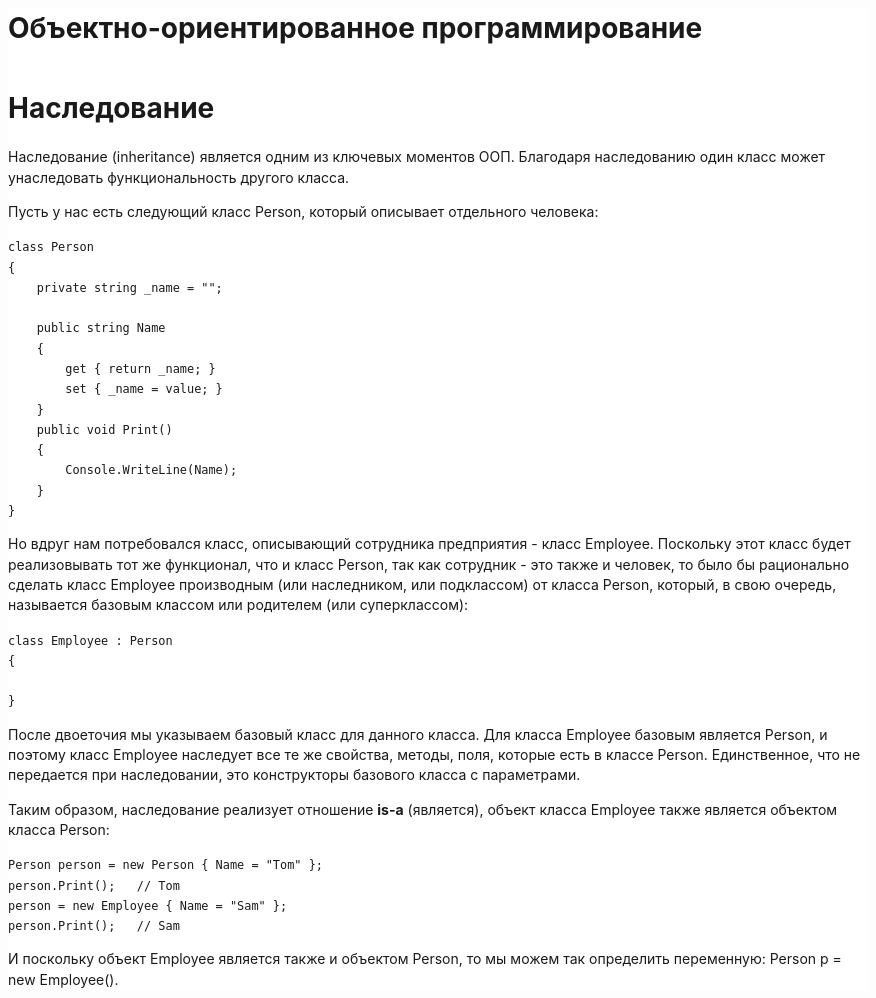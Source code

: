 # Объектно-ориентированное программирование

# Наследование

Наследование (inheritance) является одним из ключевых моментов ООП. Благодаря наследованию один класс может унаследовать функциональность другого класса.

Пусть у нас есть следующий класс Person, который описывает отдельного человека:

```Csharp
class Person
{
    private string _name = "";
 
    public string Name
    {
        get { return _name; }
        set { _name = value; }
    }
    public void Print()
    {
        Console.WriteLine(Name);
    }
}   
```
Но вдруг нам потребовался класс, описывающий сотрудника предприятия - класс Employee. Поскольку этот класс будет реализовывать тот же функционал, что и класс Person, так как сотрудник - это также и человек, то было бы рационально сделать класс Employee производным (или наследником, или подклассом) от класса Person, который, в свою очередь, называется базовым классом или родителем (или суперклассом):

```Csharp
class Employee : Person
{
     
}
```
После двоеточия мы указываем базовый класс для данного класса. Для класса Employee базовым является Person, и поэтому класс Employee наследует все те же свойства, методы, поля, которые есть в классе Person. Единственное, что не передается при наследовании, это конструкторы базового класса с параметрами.

Таким образом, наследование реализует отношение **is-a** (является), объект класса Employee также является объектом класса Person:

```Csharp
Person person = new Person { Name = "Tom" };
person.Print();   // Tom
person = new Employee { Name = "Sam" };
person.Print();   // Sam
```
И поскольку объект Employee является также и объектом Person, то мы можем так определить переменную: Person p = new Employee().
